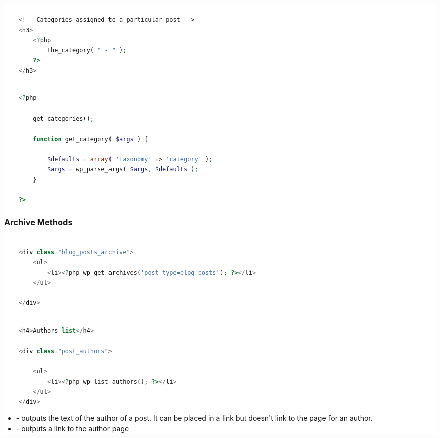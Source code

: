 ```php

    <!-- Categories assigned to a particular post -->
    <h3>
        <?php 
            the_category( " - " ); 
        ?>
    </h3> 
```

```php

    <?php 

        get_categories();

        function get_category( $args ) {

            $defaults = array( 'taxonomy' => 'category' );
            $args = wp_parse_args( $args, $defaults );
        }

    ?> 
```

### Archive Methods

```php

    <div class="blog_posts_archive">
        <ul>
            <li><?php wp_get_archives('post_type=blog_posts'); ?></li>
        </ul>

    </div> 
```

```php

    <h4>Authors list</h4>

    <div class="post_authors">

        <ul>
            <li><?php wp_list_authors(); ?></li>
        </ul>
    </div>

```

+ <?php echo `get_the_author();` ?> - outputs the text of the author of a post. It can be placed in a link but doesn't link to the page for an author.

+ <?php echo `the_author_posts_link();` ?> - outputs a link to the author page
